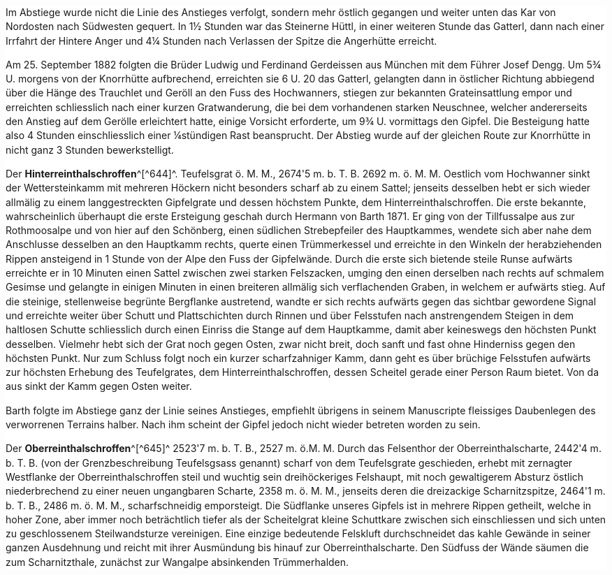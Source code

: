 Im Abstiege wurde nicht die Linie des Anstieges verfolgt, sondern mehr östlich
gegangen und weiter unten das Kar von Nordosten nach Südwesten gequert. In
1½&nbsp;Stunden war das Steinerne Hüttl, in einer weiteren Stunde das Gatterl, dann
nach einer Irrfahrt der Hintere Anger und 4¼&nbsp;Stunden nach Verlassen der Spitze
die Angerhütte erreicht.

Am 25. September 1882 folgten die Brüder Ludwig und Ferdinand Gerdeissen aus
München mit dem Führer Josef Dengg. Um 5¾&nbsp; U. morgens von
der Knorrhütte aufbrechend, erreichten sie 6&nbsp;U. 20 das Gatterl, gelangten dann in
östlicher Richtung abbiegend über die Hänge des Trauchlet und Geröll an den Fuss
des Hochwanners, stiegen zur bekannten Grateinsattlung empor und erreichten
schliesslich nach einer kurzen Gratwanderung, die bei dem vorhandenen starken
Neuschnee, welcher andererseits den Anstieg auf dem Gerölle erleichtert hatte, einige
Vorsicht erforderte, um 9¾&nbsp;U. vormittags den Gipfel. Die Besteigung hatte also
4&nbsp;Stunden einschliesslich einer ¼stündigen Rast beansprucht. Der Abstieg wurde
auf der gleichen Route zur Knorrhütte in nicht ganz 3&nbsp;Stunden bewerkstelligt.<a name="S142"></a>

<a name="S143"></a>Der **Hinterreinthalschroffen**^[^644]^. Teufelsgrat ö. M. M., 2674'5&nbsp;m. b. T. B. 2692&nbsp;m.
ö. M. M. Oestlich vom Hochwanner sinkt der Wettersteinkamm mit mehreren
Höckern nicht besonders scharf ab zu einem Sattel; jenseits desselben hebt er sich
wieder allmälig zu einem langgestreckten Gipfelgrate und dessen höchstem Punkte,
dem Hinterreinthalschroffen. Die erste bekannte, wahrscheinlich überhaupt die erste
Ersteigung geschah durch Hermann von Barth 1871. Er ging von der Tillfussalpe aus
zur Rothmoosalpe und von hier auf den Schönberg, einen südlichen
Strebepfeiler des Hauptkammes, wendete sich aber nahe dem Anschlusse desselben
an den Hauptkamm rechts, querte einen Trümmerkessel und erreichte in den
Winkeln der herabziehenden Rippen ansteigend in 1 Stunde von der Alpe den
Fuss der Gipfelwände. Durch die erste sich bietende steile Runse aufwärts erreichte
er in 10 Minuten einen Sattel zwischen zwei starken Felszacken, umging den einen
derselben nach rechts auf schmalem Gesimse und gelangte in einigen Minuten in
einen breiteren allmälig sich verflachenden Graben, in welchem er aufwärts stieg.
Auf die steinige, stellenweise begrünte Bergflanke austretend, wandte er sich rechts
aufwärts gegen das sichtbar gewordene Signal und erreichte weiter über Schutt und
Plattschichten durch Rinnen und über Felsstufen nach anstrengendem Steigen in dem
haltlosen Schutte schliesslich durch einen Einriss die Stange auf dem Hauptkamme,
damit aber keineswegs den höchsten Punkt desselben. Vielmehr hebt sich der
Grat noch gegen Osten, zwar nicht breit, doch sanft und fast ohne Hinderniss
gegen den höchsten Punkt. Nur zum Schluss folgt noch ein kurzer scharfzahniger
Kamm, dann geht es über brüchige Felsstufen aufwärts zur höchsten Erhebung
des Teufelgrates, dem Hinterreinthalschroffen, dessen Scheitel gerade einer Person
Raum bietet. Von da aus sinkt der Kamm gegen Osten weiter.

Barth folgte im Abstiege ganz der Linie seines Anstieges, empfiehlt übrigens
in seinem Manuscripte fleissiges Daubenlegen des verworrenen Terrains halber.
Nach ihm scheint der Gipfel jedoch nicht wieder betreten worden zu sein.

<a name="S143_1"></a>Der **Oberreinthalschroffen**^[^645]^ 2523'7&nbsp;m. b. T. B., 2527&nbsp;m. ö.M. M.
Durch das Felsenthor der Oberreinthalscharte, 2442'4&nbsp;m. b. T. B.
(von der Grenzbeschreibung Teufelsgsass genannt) scharf von dem Teufelsgrate
geschieden, erhebt mit zernagter Westflanke der Oberreinthalschroffen steil und
wuchtig sein dreihöckeriges Felshaupt, mit noch gewaltigerem Absturz östlich
niederbrechend zu einer neuen ungangbaren Scharte, 2358&nbsp;m. ö. M. M.,
jenseits deren die dreizackige Scharnitzspitze, 2464'1&nbsp;m. b. T. B., 2486&nbsp;m.
ö. M. M., scharfschneidig emporsteigt. Die Südflanke unseres Gipfels ist in mehrere Rippen
getheilt, welche in hoher Zone, aber immer noch beträchtlich tiefer als der Scheitelgrat
kleine Schuttkare zwischen sich einschliessen und sich unten zu geschlossenem
Steilwandsturze vereinigen. Eine einzige bedeutende Felskluft durchschneidet das
kahle Gewände in seiner ganzen Ausdehnung und reicht mit ihrer Ausmündung bis
hinauf zur Oberreinthalscharte. Den Südfuss der Wände säumen die zum
Scharnitzthale, zunächst zur Wangalpe absinkenden Trümmerhalden.
